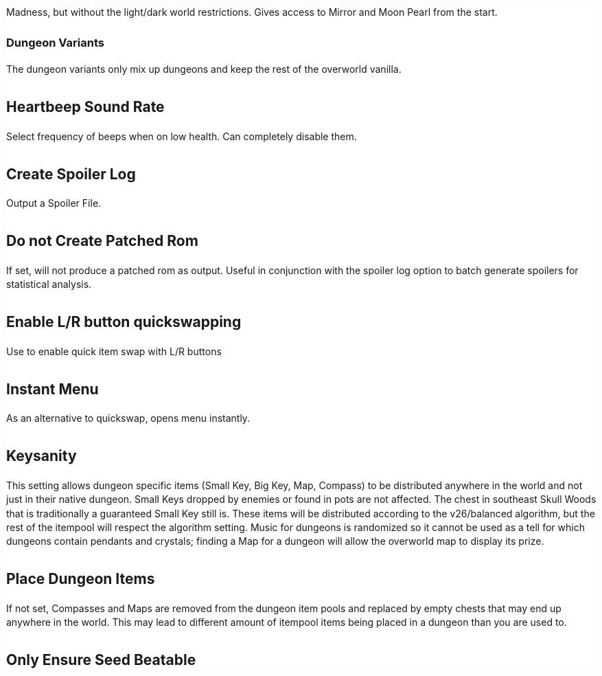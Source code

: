 Madness, but without the light/dark world restrictions. Gives access to Mirror and Moon Pearl from the start.

### Dungeon Variants

The dungeon variants only mix up dungeons and keep the rest of the overworld vanilla.

## Heartbeep Sound Rate

Select frequency of beeps when on low health. Can completely disable them.

## Create Spoiler Log

Output a Spoiler File.

## Do not Create Patched Rom

If set, will not produce a patched rom as output. Useful in conjunction with the spoiler log option to batch
generate spoilers for statistical analysis.

## Enable L/R button quickswapping

Use to enable quick item swap with L/R buttons

## Instant Menu

As an alternative to quickswap, opens menu instantly.

## Keysanity

This setting allows dungeon specific items (Small Key, Big Key, Map, Compass) to be distributed anywhere in the world and not just
in their native dungeon. Small Keys dropped by enemies or found in pots are not affected. The chest in southeast Skull Woods that
is traditionally a guaranteed Small Key still is. These items will be distributed according to the v26/balanced algorithm, but
the rest of the itempool will respect the algorithm setting. Music for dungeons is randomized so it cannot be used as a tell
for which dungeons contain pendants and crystals; finding a Map for a dungeon will allow the overworld map to display its prize.

## Place Dungeon Items

If not set, Compasses and Maps are removed from the dungeon item pools and replaced by empty chests that may end up anywhere in the world.
This may lead to different amount of itempool items being placed in a dungeon than you are used to.

## Only Ensure Seed Beatable
